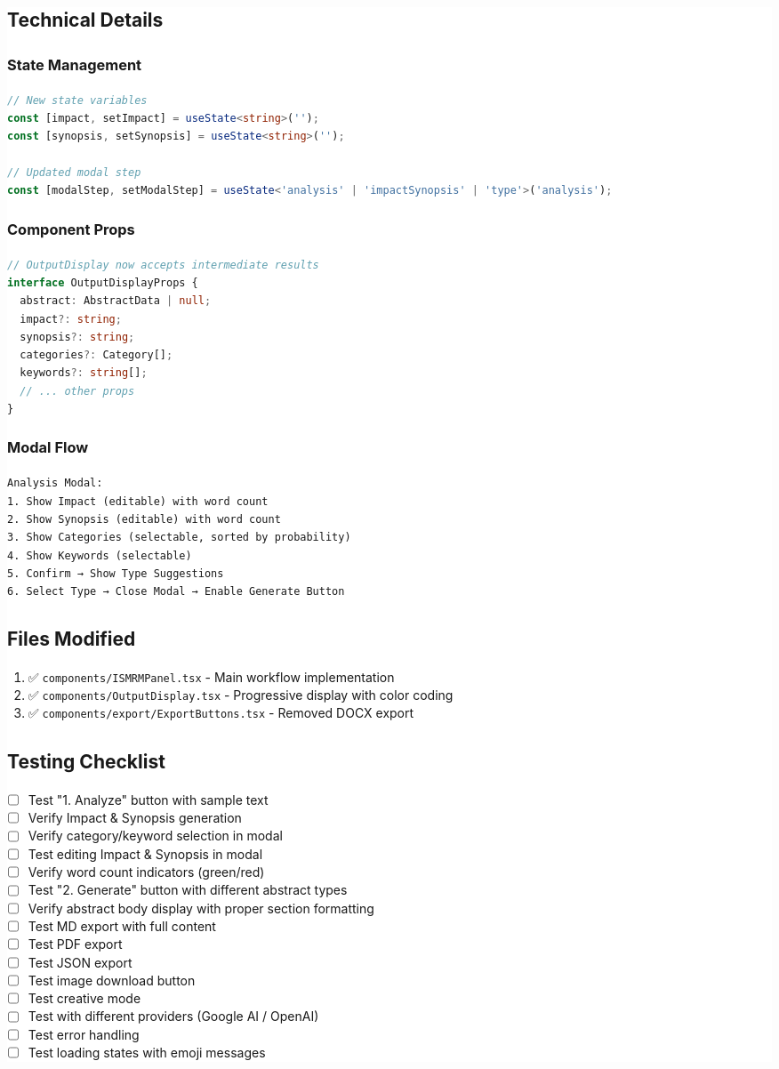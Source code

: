 ## Technical Details

### State Management
```typescript
// New state variables
const [impact, setImpact] = useState<string>('');
const [synopsis, setSynopsis] = useState<string>('');

// Updated modal step
const [modalStep, setModalStep] = useState<'analysis' | 'impactSynopsis' | 'type'>('analysis');
```

### Component Props
```typescript
// OutputDisplay now accepts intermediate results
interface OutputDisplayProps {
  abstract: AbstractData | null;
  impact?: string;
  synopsis?: string;
  categories?: Category[];
  keywords?: string[];
  // ... other props
}
```

### Modal Flow
```
Analysis Modal:
1. Show Impact (editable) with word count
2. Show Synopsis (editable) with word count
3. Show Categories (selectable, sorted by probability)
4. Show Keywords (selectable)
5. Confirm → Show Type Suggestions
6. Select Type → Close Modal → Enable Generate Button
```

## Files Modified

1. ✅ `components/ISMRMPanel.tsx` - Main workflow implementation
2. ✅ `components/OutputDisplay.tsx` - Progressive display with color coding
3. ✅ `components/export/ExportButtons.tsx` - Removed DOCX export

## Testing Checklist

- [ ] Test "1. Analyze" button with sample text
- [ ] Verify Impact & Synopsis generation
- [ ] Verify category/keyword selection in modal
- [ ] Test editing Impact & Synopsis in modal
- [ ] Verify word count indicators (green/red)
- [ ] Test "2. Generate" button with different abstract types
- [ ] Verify abstract body display with proper section formatting
- [ ] Test MD export with full content
- [ ] Test PDF export
- [ ] Test JSON export
- [ ] Test image download button
- [ ] Test creative mode
- [ ] Test with different providers (Google AI / OpenAI)
- [ ] Test error handling
- [ ] Test loading states with emoji messages
